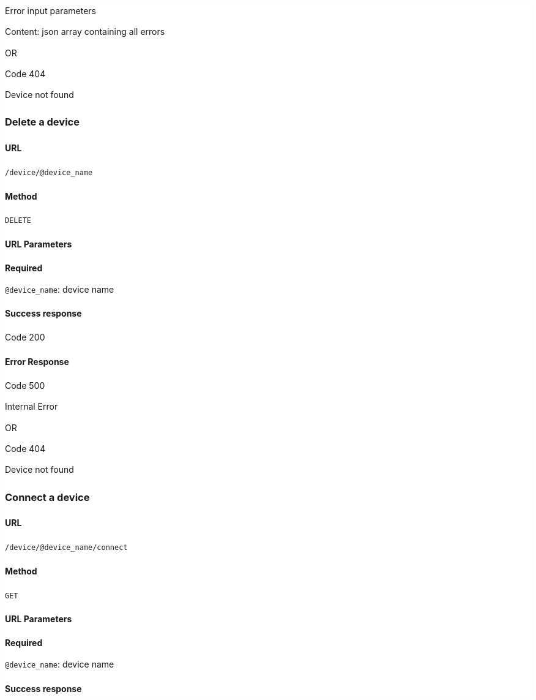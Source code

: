 Error input parameters

Content: json array containing all errors

OR

Code 404

Device not found

### Delete a device

#### URL

`/device/@device_name`

#### Method

`DELETE`

#### URL Parameters

**Required**

`@device_name`: device name

#### Success response

Code 200

#### Error Response

Code 500

Internal Error

OR

Code 404

Device not found

### Connect a device

#### URL

`/device/@device_name/connect`

#### Method

`GET`

#### URL Parameters

**Required**

`@device_name`: device name

#### Success response
